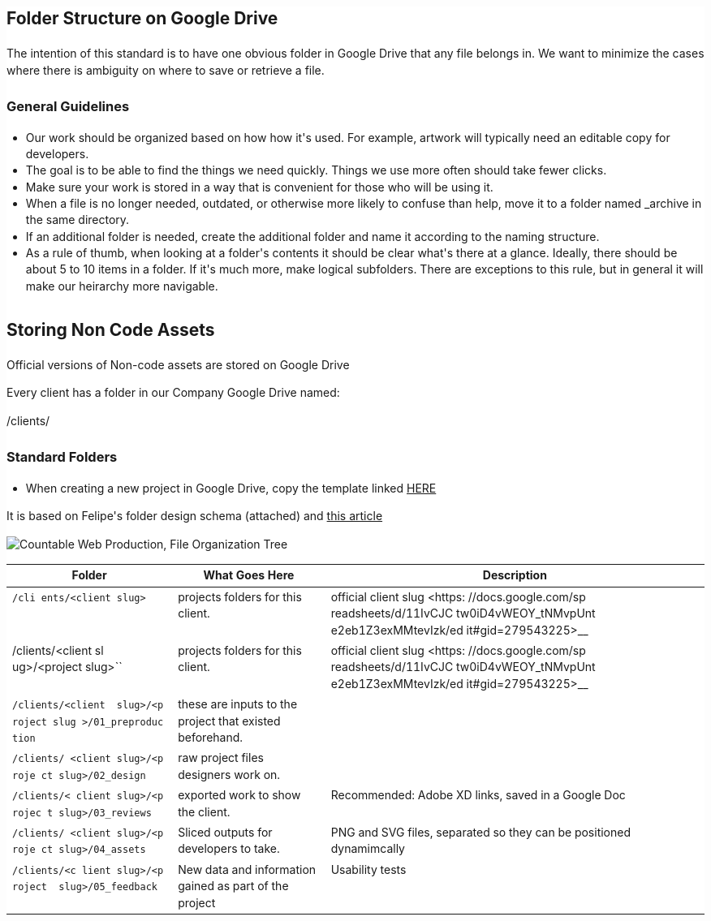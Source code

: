 ## Folder Structure on Google Drive

The intention of this standard is to have one obvious folder in Google
Drive that any file belongs in. We want to minimize the cases where
there is ambiguity on where to save or retrieve a file.

### General Guidelines

  - Our work should be organized based on how how it's used. For
    example, artwork will typically need an editable copy for
    developers.
  - The goal is to be able to find the things we need quickly. Things we
    use more often should take fewer clicks.
  - Make sure your work is stored in a way that is convenient for those
    who will be using it.
  - When a file is no longer needed, outdated, or otherwise more likely
    to confuse than help, move it to a folder named \_archive in the
    same directory.
  - If an additional folder is needed, create the additional folder and
    name it according to the naming structure.
  - As a rule of thumb, when looking at a folder's contents it should be
    clear what's there at a glance. Ideally, there should be about 5 to
    10 items in a folder. If it's much more, make logical subfolders.
    There are exceptions to this rule, but in general it will make our
    heirarchy more navigable.

## Storing Non Code Assets

Official versions of Non-code assets are stored on Google Drive

Every client has a folder in our Company Google Drive named:

/clients/

### Standard Folders

  - When creating a new project in Google Drive, copy the template
    linked
    [HERE](https://drive.google.com/drive/u/0/folders/19uOpYepddtD_fsheccNiAdTOPYYaAymg?ddrp=1)

It is based on Felipe's folder design schema (attached) and [this
article](https://pixeldreams.com/blog/best-practices-folder-structure/)

![Countable Web Production, File Organization
Tree](https://github.com/fepirata/final-exam-special-topics/blob/master/public/cwp_file_organization_tree_v01.jpg?raw=true)

| Folder                                                                         | What Goes Here                                           | Description                                                                                                                                                               |
| ------------------------------------------------------------------------------ | -------------------------------------------------------- | ------------------------------------------------------------------------------------------------------------------------------------------------------------------------- |
| `/cli ents/<client slug>`                                                      | projects folders for this client.                        | <span class="title-ref">official client slug \<https: //docs.google.com/sp readsheets/d/11IvCJC tw0iD4vWEOY\_tNMvpUnt e2eb1Z3exMMtevIzk/ed it\#gid=279543225\></span>\_\_ |
| <span class="title-ref"> </span>/clients/\<client sl ug\>/\<project slug\>\`\` | projects folders for this client.                        | <span class="title-ref">official client slug \<https: //docs.google.com/sp readsheets/d/11IvCJC tw0iD4vWEOY\_tNMvpUnt e2eb1Z3exMMtevIzk/ed it\#gid=279543225\></span>\_\_ |
| `/clients/<client  slug>/<project slug >/01_preproduction`                     | these are inputs to the project that existed beforehand. |                                                                                                                                                                           |
| `/clients/ <client slug>/<proje ct slug>/02_design`                            | raw project files designers work on.                     |                                                                                                                                                                           |
| `/clients/< client slug>/<projec t slug>/03_reviews`                           | exported work to show the client.                        | Recommended: Adobe XD links, saved in a Google Doc                                                                                                                        |
| `/clients/ <client slug>/<proje ct slug>/04_assets`                            | Sliced outputs for developers to take.                   | PNG and SVG files, separated so they can be positioned dynamimcally                                                                                                       |
| `/clients/<c lient slug>/<project  slug>/05_feedback`                          | New data and information gained as part of the project   | Usability tests                                                                                                                                                           |
